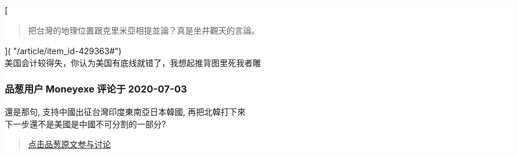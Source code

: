 [

> 把台灣的地理位置跟克里米亞相提並論？真是坐井觀天的言論。

]( "/article/item_id-429363#")  
美国会计较得失，你认为美国有底线就错了，我想起推背图里死我者雕
        


            
### 品葱用户 **Moneyexe** 评论于 2020-07-03
        
還是那句, 支持中國出征台灣印度東南亞日本韓國, 再把北韓打下來  
下一步還不是美國是中國不可分割的一部分?
        






> [点击品葱原文参与讨论](https://pincong.rocks/article/21140)

